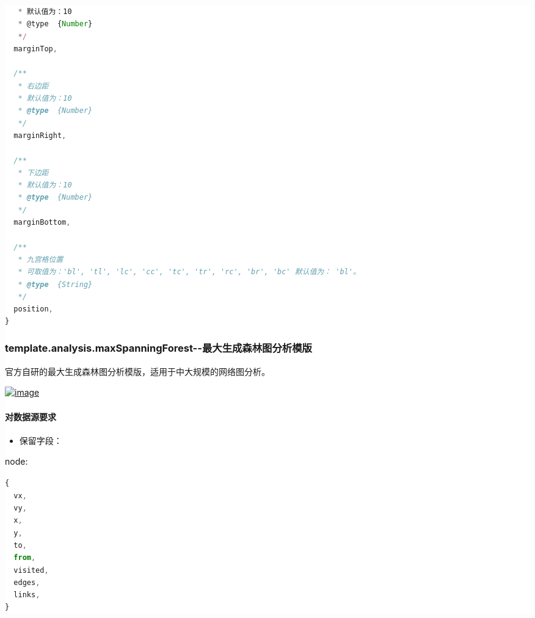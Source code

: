 ```js
   * 默认值为：10
   * @type  {Number}
   */
  marginTop,

  /**
   * 右边距
   * 默认值为：10
   * @type  {Number}
   */
  marginRight,

  /**
   * 下边距
   * 默认值为：10
   * @type  {Number}
   */
  marginBottom,

  /**
   * 九宫格位置
   * 可取值为：'bl', 'tl', 'lc', 'cc', 'tc', 'tr', 'rc', 'br', 'bc' 默认值为： 'bl'。
   * @type  {String}
   */
  position,
}
```

### template.analysis.maxSpanningForest--最大生成森林图分析模版

官方自研的最大生成森林图分析模版，适用于中大规模的网络图分析。

[![image](https://gw.alipayobjects.com/zos/rmsportal/rinzLLZFlhpZjZlFEPnO.gif)](../demo/other/plugin-maxForest.html)

#### 对数据源要求

* 保留字段：

node: 

```js
{
  vx,
  vy,
  x,
  y,
  to,
  from,
  visited,
  edges,
  links,
}
```
